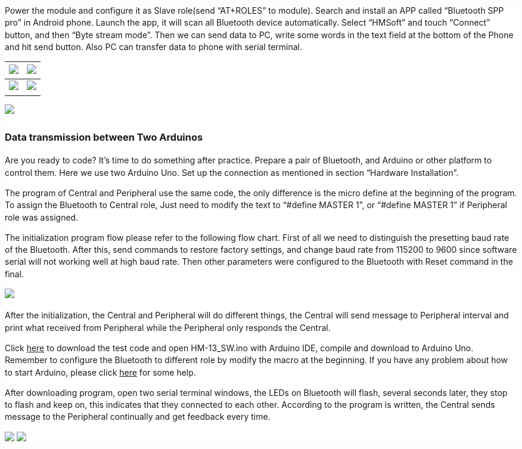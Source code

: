 Power the module and configure it as Slave role(send “AT+ROLES” to module). Search and install an APP called “Bluetooth SPP pro” in Android phone. Launch the app, it will scan all Bluetooth device automatically. Select “HMSoft” and touch “Connect” button, and then “Byte stream mode”. Then we can send data to PC, write some words in the text field at the bottom of the Phone and hit send button. Also PC can transfer data to phone with serial terminal.

|![](https://github.com/SeeedDocument/Bluetooth_Bee_v2.0/raw/master/img/HM-01-Screenshot_2015-01-09-14-37-42.png)|![](https://github.com/SeeedDocument/Bluetooth_Bee_v2.0/raw/master/img/HM-01-Screenshot_2015-01-09-14-38-43.png)
|---|---|
|![](https://github.com/SeeedDocument/Bluetooth_Bee_v2.0/raw/master/img/HM-01-Screenshot_2015-01-09-14-38-48.png)|![](https://github.com/SeeedDocument/Bluetooth_Bee_v2.0/raw/master/img/HM-01-Screenshot_2015-01-09-14-39-52.png)|

![](https://github.com/SeeedDocument/Bluetooth_Bee_v2.0/raw/master/img/HM-01-Dialog_with_Android.png)

###   Data transmission between Two Arduinos

Are you ready to code? It’s time to do something after practice. Prepare a pair of Bluetooth, and Arduino or other platform to control them. Here we use two Arduino Uno. Set up the connection as mentioned in section “Hardware Installation”.

The program of Central and Peripheral use the same code, the only difference is the micro define at the beginning of the program. To assign the Bluetooth to Central role, Just need to modify the text to “#define MASTER 1”, or “#define MASTER 1” if Peripheral role was assigned.

The initialization program flow please refer to the following flow chart. First of all we need to distinguish the presetting baud rate of the Bluetooth. After this, send commands to restore factory settings, and change baud rate from 115200 to 9600 since software serial will not working well at high baud rate. Then other parameters were configured to the Bluetooth with Reset command in the final.

![](https://github.com/SeeedDocument/Bluetooth_Bee_v2.0/raw/master/img/HM-01-Init-flowchat.png)

After the initialization, the Central and Peripheral will do different things, the Central will send message to Peripheral interval and print what received from Peripheral while the Peripheral only responds the Central.

Click [here](https://github.com/Seeed-Studio/HM-13_SW) to download the test code and open HM-13_SW.ino with Arduino IDE, compile and download to Arduino Uno. Remember to configure the Bluetooth to different role by modify the macro at the beginning. If you have any problem about how to start Arduino, please click [here](/Getting_Started_with_Seeeduino) for some help.

After downloading program, open two serial terminal windows, the LEDs on Bluetooth will flash, several seconds later, they stop to flash and keep on, this indicates that they connected to each other. According to the program is written, the Central sends message to the Peripheral continually and get feedback every time.

![](https://github.com/SeeedDocument/Bluetooth_Bee_v2.0/raw/master/img/HM-01-Debug_Output_Master.png)
![](https://github.com/SeeedDocument/Bluetooth_Bee_v2.0/raw/master/img/HM-01-Debug_Output_Slave.png)
